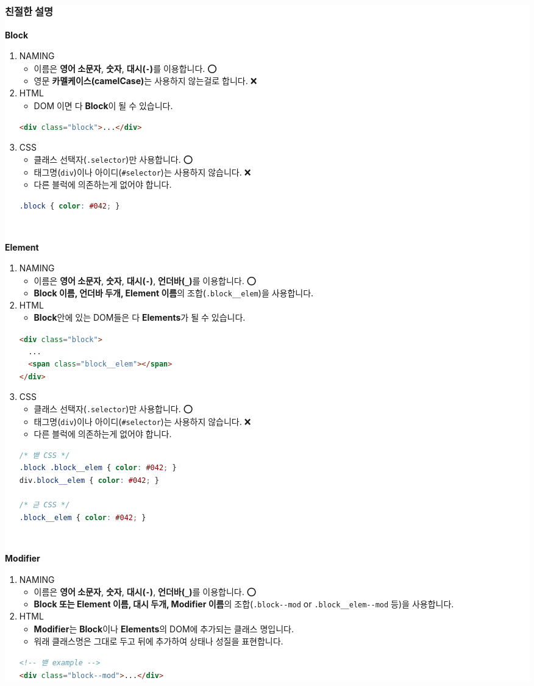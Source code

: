 ### 친절한 설명
**Block**  
1. NAMING   
    - 이름은 **영어 소문자**, **숫자**, <b>대시(`-`)</b>를 이용합니다. ⭕️
    - 영문 <b>카멜케이스(camelCase)</b>는 사용하지 않는걸로 합니다. ❌
2. HTML  
    - DOM 이면 다 **Block**이 될 수 있습니다.
    ```html
    <div class="block">...</div>
    ```
3. CSS  
    - 클래스 선택자(`.selector`)만 사용합니다. ⭕️
    - 태그명(`div`)이나 아이디(`#selector`)는 사용하지 않습니다. ❌
    - 다른 블럭에 의존하는게 없어야 합니다.
    ```css
    .block { color: #042; }
    ```
<br>

**Element**  
1. NAMING   
    - 이름은 **영어 소문자**, **숫자**, <b>대시(`-`)</b>, <b>언더바(`_`)</b>를 이용합니다. ⭕️
    - **Block 이름, 언더바 두개, Element 이름**의 조합(`.block__elem`)을 사용합니다.
2. HTML  
    - **Block**안에 있는 DOM들은 다 **Elements**가 될 수 있습니다.
    ```html
    <div class="block">
	  ...
	  <span class="block__elem"></span>
	</div>
    ```
3. CSS  
    - 클래스 선택자(`.selector`)만 사용합니다. ⭕️
    - 태그명(`div`)이나 아이디(`#selector`)는 사용하지 않습니다. ❌
    - 다른 블럭에 의존하는게 없어야 합니다.
    ```css
    /* 밷 CSS */
    .block .block__elem { color: #042; }
	div.block__elem { color: #042; }

    /* 귿 CSS */
    .block__elem { color: #042; }
    ```
<br>  

**Modifier**  
1. NAMING   
    - 이름은 **영어 소문자**, **숫자**, <b>대시(`-`)</b>, <b>언더바(`_`)</b>를 이용합니다. ⭕️
    - **Block 또는 Element 이름, 대시 두개, Modifier 이름**의 조합(`.block--mod` or `.block__elem--mod` 등)을 사용합니다.
2. HTML  
    - **Modifier**는 **Block**이나 **Elements**의 DOM에 추가되는 클래스 명입니다.
    - 워래 클래스명은 그대로 두고 뒤에 추가하여 상태나 성질을 표현합니다.
    ```html
    <!-- 밷 example -->
    <div class="block--mod">...</div>
